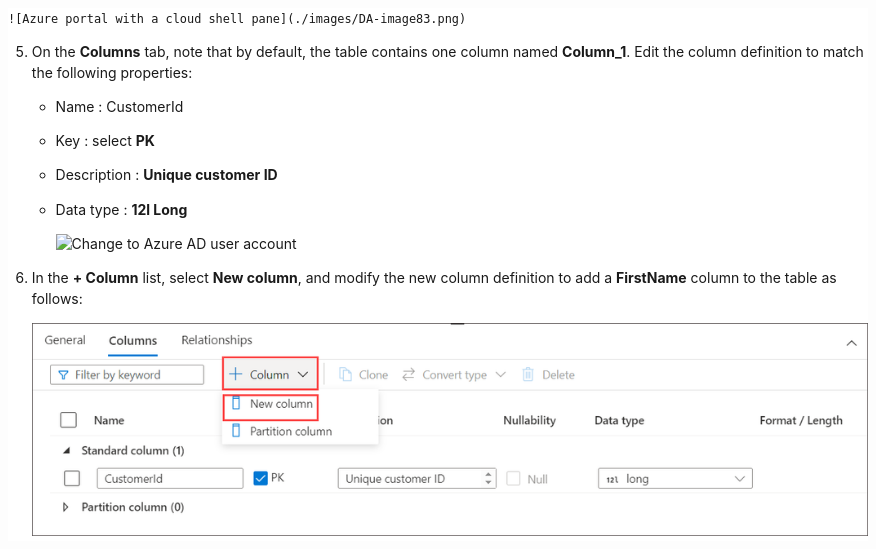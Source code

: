     ![Azure portal with a cloud shell pane](./images/DA-image83.png)

5. On the **Columns** tab, note that by default, the table contains one column named **Column_1**. Edit the column definition to match the following properties:

     - Name : CustomerId

     - Key : select **PK**

    - Description : **Unique customer ID**

     - Data type : **12l Long**

       ![Change to Azure AD user account](./images/DP-203(4-1).png)

4. In the **+ Column** list, select **New column**, and modify the new column definition to add a **FirstName** column to the table as follows:

     ![Azure portal with a cloud shell pane](./images/DA-image84.png)
